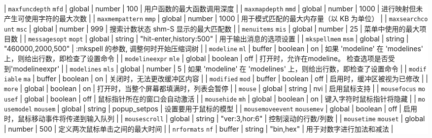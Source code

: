 | `maxfuncdepth` `mfd`                                | global           | number  | 100                                                                                   | 用户函数的最大函数调用深度                                                                                                  |
| `maxmapdepth` `mmd`                                 | global           | number  | 1000                                                                                  | 进行映射但未产生可使用字符的最大次数                                                                                        |
| `maxmempattern` `mmp`                               | global           | number  | 1000                                                                                  | 用于模式匹配的最大内存量（以 KB 为单位）                                                                                    |
| `maxsearchcount` `msc`                              | global           | number  | 999                                                                                   | 搜索计数状态 shm-S 显示的最大匹配数                                                                                         |
| `menuitems` `mis`                                   | global           | number  | 25                                                                                    | 菜单中使用的最大项目数                                                                                                      |
| `messagesopt` `mopt`                                | global           | string  | "hit-enter,history:500"                                                               | 用于输出消息的选项设置                                                                                                      |
| `mkspellmem` `msm`                                  | global           | string  | "460000,2000,500"                                                                     | :mkspell 的参数, 调整何时开始压缩词树                                                                                       |
| `modeline` `ml`                                     | buffer           | boolean | on                                                                                    | 如果 'modeline' 在 'modelines' 上，则给出行数，即检查了设置命令                                                             |
| `modelineexpr` `mle`                                | global           | boolean | off                                                                                   | 打开时，允许在modeline。 检查选项是否受到'modelineexpr'                                                                     |
| `modelines` `mls`                                   | global           | number  | 5                                                                                     | 如果 'modeline' 在 'modelines' 上，则给出行数，即检查了设置命令                                                             |
| `modifiable` `ma`                                   | buffer           | boolean | on                                                                                    | 关闭时，无法更改缓冲区内容                                                                                                  |
| `modified` `mod`                                    | buffer           | boolean | off                                                                                   | 启用时，缓冲区被视为已修改                                                                                                  |
| `more`                                              | global           | boolean | on                                                                                    | 打开时，当整个屏幕都填满时，列表会暂停                                                                                      |
| `mouse`                                             | global           | string  | nvi                                                                                   | 启用鼠标支持                                                                                                                |
| `mousefocus` `mousef`                               | global           | boolean | off                                                                                   | 鼠标指针所在的窗口会自动激活                                                                                                |
| `mousehide` `mh`                                    | global           | boolean | on                                                                                    | 键入字符时鼠标指针将隐藏                                                                                                    |
| `mousemodel` `mousem`                               | global           | string  | popup_setpos                                                                          | 设置要用于鼠标的模型                                                                                                        |
| `mousemoveevent` `mousemev`                         | global           | boolean | off                                                                                   | 启用时，鼠标移动事件将传递到输入队列                                                                                        |
| `mousescroll`                                       | global           | string  | "ver:3,hor:6"                                                                         | 控制滚动的行数/列数                                                                                                         |
| `mousetime` `mouset`                                | global           | number  | 500                                                                                   | 定义两次鼠标单击之间的最大时间                                                                                              |
| `nrformats` `nf`                                    | buffer           | string  | "bin,hex"                                                                             | 用于对数字进行加法和减法                                                                                                    |